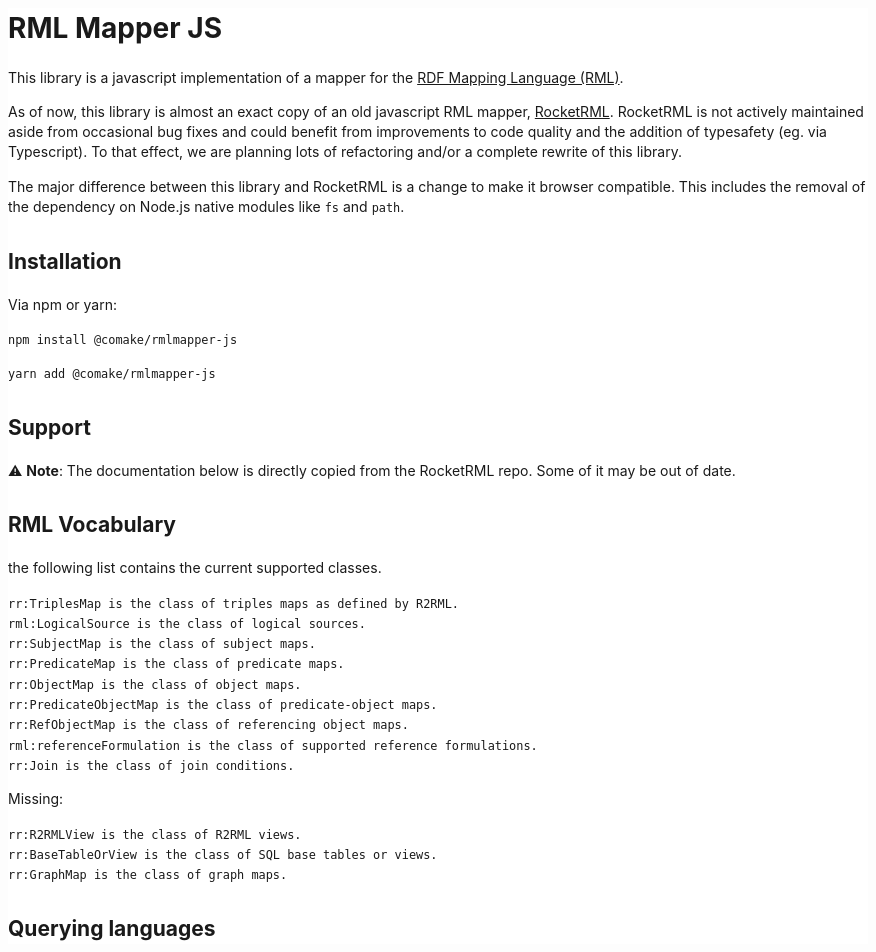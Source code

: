 # RML Mapper JS

This library is a javascript implementation of a mapper for the [RDF Mapping Language (RML)](http://rml.io/spec.html).

As of now, this library is almost an exact copy of an old javascript RML mapper, [RocketRML](https://github.com/semantifyit/RocketRML). RocketRML is not actively maintained aside from occasional bug fixes and could benefit from improvements to code quality and the addition of typesafety (eg. via Typescript). To that effect, we are planning lots of refactoring and/or a complete rewrite of this library.

The major difference between this library and RocketRML is a change to make it browser compatible. This includes the removal of the dependency on Node.js native modules like `fs` and `path`.

## Installation

Via npm or yarn:

```shell
npm install @comake/rmlmapper-js
```
```shell
yarn add @comake/rmlmapper-js
```

## Support


⚠️ **Note**: The documentation below is directly copied from the RocketRML repo. Some of it may be out of date.


## RML Vocabulary
the following list contains the current supported classes.


    rr:TriplesMap is the class of triples maps as defined by R2RML.
    rml:LogicalSource is the class of logical sources.
    rr:SubjectMap is the class of subject maps.
    rr:PredicateMap is the class of predicate maps.
    rr:ObjectMap is the class of object maps.
    rr:PredicateObjectMap is the class of predicate-object maps.
    rr:RefObjectMap is the class of referencing object maps.
    rml:referenceFormulation is the class of supported reference formulations.
    rr:Join is the class of join conditions.

Missing:

    rr:R2RMLView is the class of R2RML views.
    rr:BaseTableOrView is the class of SQL base tables or views.
    rr:GraphMap is the class of graph maps.



## Querying languages
